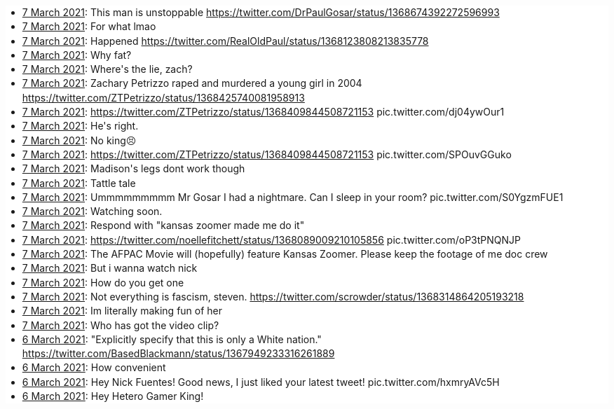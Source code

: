 * [ 7 March 2021](https://web.archive.org/web/20210307214426/https://twitter.com/KansasZ00mer/status/1368678851144998915): This man is unstoppable https://twitter.com/DrPaulGosar/status/1368674392272596993 
* [ 7 March 2021](https://web.archive.org/web/20210307194817/https://twitter.com/KansasZ00mer/status/1368649696378560518): For what lmao 
* [ 7 March 2021](https://web.archive.org/web/20210307131209/https://twitter.com/KansasZ00mer/status/1368544162866470915): Happened https://twitter.com/RealOldPaul/status/1368123808213835778 
* [ 7 March 2021](https://web.archive.org/web/20210307053412/https://twitter.com/KansasZ00mer/status/1368434714441310209): Why fat? 
* [ 7 March 2021](https://web.archive.org/web/20210307053330/https://twitter.com/KansasZ00mer/status/1368434548120387585): Where's the lie, zach? 
* [ 7 March 2021](https://web.archive.org/web/20210307051828/https://twitter.com/KansasZ00mer/status/1368430783296339978): Zachary Petrizzo raped and murdered a young girl in 2004 https://twitter.com/ZTPetrizzo/status/1368425740081958913 
* [ 7 March 2021](https://web.archive.org/web/20210307045542/https://twitter.com/KansasZ00mer/status/1368425036558786560): https://twitter.com/ZTPetrizzo/status/1368409844508721153  pic.twitter.com/dj04ywOur1 
* [ 7 March 2021](https://web.archive.org/web/20210307044630/https://twitter.com/KansasZ00mer/status/1368422676587569153): He's right. 
* [ 7 March 2021](https://web.archive.org/web/20210307044532/https://twitter.com/KansasZ00mer/status/1368422509146685441): No king😣 
* [ 7 March 2021](https://web.archive.org/web/20210307044303/https://twitter.com/KansasZ00mer/status/1368421854302584833): https://twitter.com/ZTPetrizzo/status/1368409844508721153  pic.twitter.com/SPOuvGGuko 
* [ 7 March 2021](https://web.archive.org/web/20210307043741/https://twitter.com/KansasZ00mer/status/1368420535831572481): Madison's legs dont work though 
* [ 7 March 2021](https://web.archive.org/web/20210307043641/https://twitter.com/KansasZ00mer/status/1368420265760350208): Tattle tale 
* [ 7 March 2021](https://web.archive.org/web/20210307025759/https://twitter.com/KansasZ00mer/status/1368395390949724162): Ummmmmmmmm Mr Gosar I had a nightmare. Can I sleep in your room? pic.twitter.com/S0YgzmFUE1 
* [ 7 March 2021](https://web.archive.org/web/20210307025252/https://twitter.com/KansasZ00mer/status/1368394155244875778): Watching soon. 
* [ 7 March 2021](https://web.archive.org/web/20210307025048/https://twitter.com/KansasZ00mer/status/1368393634924658697): Respond with "kansas zoomer made me do it" 
* [ 7 March 2021](https://web.archive.org/web/20210307021608/https://twitter.com/KansasZ00mer/status/1368384841746628610): https://twitter.com/noellefitchett/status/1368089009210105856  pic.twitter.com/oP3tPNQNJP 
* [ 7 March 2021](https://web.archive.org/web/20210307015446/https://twitter.com/KansasZ00mer/status/1368379549239701504): The AFPAC Movie will (hopefully) feature Kansas Zoomer. Please keep the footage of me doc crew 
* [ 7 March 2021](https://web.archive.org/web/20210307011008/https://twitter.com/KansasZ00mer/status/1368368292046512133): But i wanna watch nick 
* [ 7 March 2021](https://web.archive.org/web/20210307010902/https://twitter.com/KansasZ00mer/status/1368367972943880192): How do you get one 
* [ 7 March 2021](https://web.archive.org/web/20210307004420/https://twitter.com/KansasZ00mer/status/1368361748215050242): Not everything is fascism, steven. https://twitter.com/scrowder/status/1368314864205193218 
* [ 7 March 2021](https://web.archive.org/web/20210307004249/https://twitter.com/KansasZ00mer/status/1368361429515046914): Im literally making fun of her 
* [ 7 March 2021](https://web.archive.org/web/20210307000914/https://twitter.com/KansasZ00mer/status/1368352988759261189): Who has got the video clip? 
* [ 6 March 2021](https://web.archive.org/web/20210306222554/https://twitter.com/KansasZ00mer/status/1368326956555591680): "Explicitly specify that this is only a White nation." https://twitter.com/BasedBlackmann/status/1367949233316261889 
* [ 6 March 2021](https://web.archive.org/web/20210306222040/https://twitter.com/KansasZ00mer/status/1368325616362123264): How convenient 
* [ 6 March 2021](https://web.archive.org/web/20210306194742/https://twitter.com/KansasZ00mer/status/1368287108318834695): Hey Nick Fuentes! Good news, I just liked your latest tweet! pic.twitter.com/hxmryAVc5H 
* [ 6 March 2021](https://web.archive.org/web/20210306183002/https://twitter.com/KansasZ00mer/status/1368267614242406400): Hey Hetero Gamer King! 
